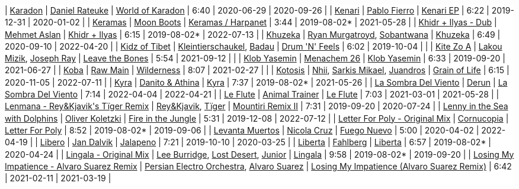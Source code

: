 | [Karadon](https://open.spotify.com/track/12knrdz1DfuEt4HqkMqjlk) | [Daniel Rateuke](https://open.spotify.com/artist/27NerKeEGofbhhDMEhagyq) | [World of Karadon](https://open.spotify.com/album/1hgmkEbQbYjb0N2q89ubC1) | 6:40 | 2020-06-29 | 2020-09-26 |
| [Kenari](https://open.spotify.com/track/2cW47FllRHRLoXug78FTbr) | [Pablo Fierro](https://open.spotify.com/artist/5N7gp2n04e1TJ6MaKyvrbI) | [Kenari EP](https://open.spotify.com/album/4aiAGRY9EK8Meb2OqvBcAq) | 6:22 | 2019-12-31 | 2020-01-02 |
| [Keramas](https://open.spotify.com/track/6QYthxincEvqQzGkfAOAiK) | [Moon Boots](https://open.spotify.com/artist/3cIXmCH7iNcslTbwrwS7zy) | [Keramas / Harpanet](https://open.spotify.com/album/3d6TLlQimQZIXeQyhMFQq4) | 3:44 | 2019-08-02\* | 2021-05-28 |
| [Khidr + Ilyas \- Dub](https://open.spotify.com/track/0GUtJVzvD7WJ7THGzqOkTG) | [Mehmet Aslan](https://open.spotify.com/artist/4d8OiNWwKaA6MBPq0K06Xa) | [Khidr + Ilyas](https://open.spotify.com/album/511Qk0jFR0eGb0SHkgsgCO) | 6:15 | 2019-08-02\* | 2022-07-13 |
| [Khuzeka](https://open.spotify.com/track/0P44TAtkGqn2ub2iQaBwsG) | [Ryan Murgatroyd](https://open.spotify.com/artist/3eWIVs6R1YgnA5FZSI3xiU), [Sobantwana](https://open.spotify.com/artist/0DoNVl96ZWKJ1hbnKGaj93) | [Khuzeka](https://open.spotify.com/album/2IMSqikeYosToiJIf29Avv) | 6:49 | 2020-09-10 | 2022-04-20 |
| [Kidz of Tibet](https://open.spotify.com/track/6bexT12e03xTtGzBgNe0dE) | [Kleintierschaukel](https://open.spotify.com/artist/1IaccfV9FzIR8Iax4cZ5Fn), [Badau](https://open.spotify.com/artist/1N1rW3pjM2BnVAeuTTLjSU) | [Drum 'N' Feels](https://open.spotify.com/album/5t2hYyJ6Rf0lSTTthWW2h8) | 6:02 | 2019-10-04 |  |
| [Kite Zo A](https://open.spotify.com/track/4oxWMQjQLpDZ3UOS0km3JB) | [Lakou Mizik](https://open.spotify.com/artist/2AzO6D2TXB9qEqL6UfUU8r), [Joseph Ray](https://open.spotify.com/artist/4O2IFXgH0FqMSHU4pzpqQX) | [Leave the Bones](https://open.spotify.com/album/30OeYX8aVRKtwzyUS9D1kZ) | 5:54 | 2021-09-12 |  |
| [Klob Yasemin](https://open.spotify.com/track/7aZMMWFsyT5dWXlidJEQF6) | [Menachem 26](https://open.spotify.com/artist/24YsFyswWUJYWZOi5BQ6tJ) | [Klob Yasemin](https://open.spotify.com/album/7973MXUX97fP5h6kZT0db9) | 6:33 | 2019-09-20 | 2021-06-27 |
| [Koba](https://open.spotify.com/track/2RQ5PrAyD1LN9bw6RBA6Tf) | [Raw Main](https://open.spotify.com/artist/65E9rTNIH8GfUwyLyiLQfg) | [Wilderness](https://open.spotify.com/album/4LUzjDXCsQcyZdcayooGT3) | 8:07 | 2021-02-27 |  |
| [Kotosis](https://open.spotify.com/track/2eXznFTqDfPzXnplvl1is5) | [Nhii](https://open.spotify.com/artist/6doAywRfMwvRw4N6e3LR7X), [Sarkis Mikael](https://open.spotify.com/artist/5bdaeSGBTGVLdu1oC2qIMl), [Juandros](https://open.spotify.com/artist/34tjnA6Wfgotxy9B3FQaEk) | [Grain of Life](https://open.spotify.com/album/3vGBaof9Le3GLWPpUTN5cg) | 6:15 | 2020-11-05 | 2022-07-11 |
| [Kyra](https://open.spotify.com/track/5mVsfYRumGlHONrZVx8hbe) | [Danito & Athina](https://open.spotify.com/artist/4Sa0Izacj6A61uSlU6jp4o) | [Kyra](https://open.spotify.com/album/6hEUUxnpFB82Lttumtep24) | 7:37 | 2019-08-02\* | 2021-05-26 |
| [La Sombra Del Viento](https://open.spotify.com/track/5FPfXjdeNVD7HxyDnszG3K) | [Derun](https://open.spotify.com/artist/7DaUdudIwcfgSzFJX1VEVo) | [La Sombra Del Viento](https://open.spotify.com/album/2dUvFMlr8HfWMxxwFCFJfe) | 7:14 | 2022-04-04 | 2022-04-21 |
| [Le Flute](https://open.spotify.com/track/7wbx4RjFa36W5hQwQAr9je) | [Animal Trainer](https://open.spotify.com/artist/2bfx0bw0uVRyfikzS3h5Mg) | [Le Flute](https://open.spotify.com/album/0TGtRZQya26UcZ4NGwO4WY) | 7:03 | 2021-03-01 | 2021-05-28 |
| [Lenmana \- Rey&Kjavik's Tïger Remix](https://open.spotify.com/track/219ajHOCIyarOzs4jXeW6W) | [Rey&Kjavik](https://open.spotify.com/artist/0R7kz98b2zjiuU3AffoeYz), [Tïger](https://open.spotify.com/artist/5cg5bE4j1ZSuu00biYx6R1) | [Mountiri Remix II](https://open.spotify.com/album/5cCy64eKuWBT682qVoVesq) | 7:31 | 2019-09-20 | 2020-07-24 |
| [Lenny in the Sea with Dolphins](https://open.spotify.com/track/3T1kFqevhSk1AvF72lf3VL) | [Oliver Koletzki](https://open.spotify.com/artist/1WjBIvYAnZTkTh5UiZNwlR) | [Fire in the Jungle](https://open.spotify.com/album/0yGRysFayBSC8MZOyFW7ZH) | 5:31 | 2019-12-08 | 2022-07-12 |
| [Letter For Poly \- Original Mix](https://open.spotify.com/track/4KVgUYybueThEzTFps5WhW) | [Cornucopia](https://open.spotify.com/artist/66NUn0HlKouyshMUZoiKKW) | [Letter For Poly](https://open.spotify.com/album/6IFRMsEeGh8Uq0x0ugEwF2) | 8:52 | 2019-08-02\* | 2019-09-06 |
| [Levanta Muertos](https://open.spotify.com/track/7DrXaQF10NOAIqM1JGz8AE) | [Nicola Cruz](https://open.spotify.com/artist/0OltT51j3hIkgaDJqqPzDn) | [Fuego Nuevo](https://open.spotify.com/album/3jXvU3BbxtNU9q5XG4BvDh) | 5:00 | 2020-04-02 | 2022-04-19 |
| [Libero](https://open.spotify.com/track/38mE4ZdMQDAM9EhOoqyG1Y) | [Jan Dalvik](https://open.spotify.com/artist/0dd0MgZ7BCQsY6S4y3nAB7) | [Jalapeno](https://open.spotify.com/album/1iScBKYlCu5lvyyAKAKEwI) | 7:21 | 2019-10-10 | 2020-03-25 |
| [Liberta](https://open.spotify.com/track/416I8K0fM9gjaATXXjEgaF) | [Fahlberg](https://open.spotify.com/artist/6lFGvLLUwT6MB6Fx0CkRwk) | [Liberta](https://open.spotify.com/album/1afVetospzZjeQBubuV3JX) | 6:57 | 2019-08-02\* | 2020-04-24 |
| [Lingala \- Original Mix](https://open.spotify.com/track/5GvQL9DAEAsHzKDz32boXW) | [Lee Burridge](https://open.spotify.com/artist/0334oJHhRSKJRHKpE9i62h), [Lost Desert](https://open.spotify.com/artist/6N2bCZFo999TqhtdPTnLyq), [Junior](https://open.spotify.com/artist/3gW7PKtk41S7b9xqHIFeVA) | [Lingala](https://open.spotify.com/album/4R2egWth0idZxRYWBJ9DMs) | 9:58 | 2019-08-02\* | 2019-09-20 |
| [Losing My Impatience \- Alvaro Suarez Remix](https://open.spotify.com/track/0OuXJfHcnyjiWraFGw0Gpw) | [Persian Electro Orchestra](https://open.spotify.com/artist/0a8cZDsBGT9Oj1OJqs05Qz), [Alvaro Suarez](https://open.spotify.com/artist/6zfwxQQjoCU9uSsrwckyZv) | [Losing My Impatience \(Alvaro Suarez Remix\)](https://open.spotify.com/album/62C8T1Rp36AFG0tr5Rx3iO) | 6:42 | 2021-02-11 | 2021-03-19 |
